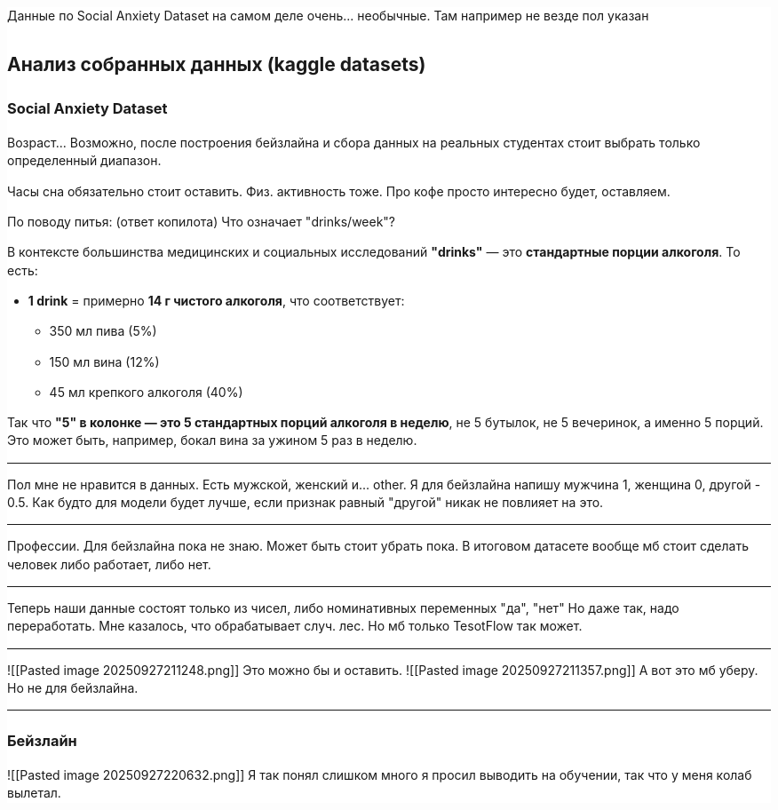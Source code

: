 Данные по Social Anxiety Dataset на самом деле очень... необычные. Там например не везде пол указан

## Анализ собранных данных (kaggle datasets)

### Social Anxiety Dataset

Возраст... Возможно, после построения бейзлайна и сбора данных на реальных студентах стоит выбрать только определенный диапазон.

Часы сна обязательно стоит оставить.
Физ. активность тоже. Про кофе просто интересно будет, оставляем. 

По поводу питья: (ответ копилота) 
Что означает "drinks/week"?

В контексте большинства медицинских и социальных исследований **"drinks"** — это **стандартные порции алкоголя**. То есть:

- **1 drink** = примерно **14 г чистого алкоголя**, что соответствует:
    
    - 350 мл пива (5%)
        
    - 150 мл вина (12%)
        
    - 45 мл крепкого алкоголя (40%)
        

Так что **"5" в колонке — это 5 стандартных порций алкоголя в неделю**, не 5 бутылок, не 5 вечеринок, а именно 5 порций. Это может быть, например, бокал вина за ужином 5 раз в неделю.

---

Пол мне не нравится в данных. Есть мужской, женский и... other. Я для бейзлайна напишу мужчина 1, женщина 0, другой - 0.5. Как будто для модели будет лучше, если признак равный "другой" никак не повлияет на это.

---

Профессии. Для бейзлайна пока не знаю. Может быть стоит убрать пока. В итоговом датасете вообще мб стоит сделать человек либо работает, либо нет.

---

Теперь наши данные состоят только из чисел, либо номинативных переменных "да", "нет"
Но даже так, надо переработать. Мне казалось, что обрабатывает случ. лес. Но мб только TesotFlow так может.


---
![[Pasted image 20250927211248.png]]
Это можно бы и оставить.
![[Pasted image 20250927211357.png]]
А вот это мб уберу. Но не для бейзлайна.

---
### Бейзлайн
![[Pasted image 20250927220632.png]]
Я так понял слишком много я просил выводить на обучении, так что у меня колаб вылетал.
